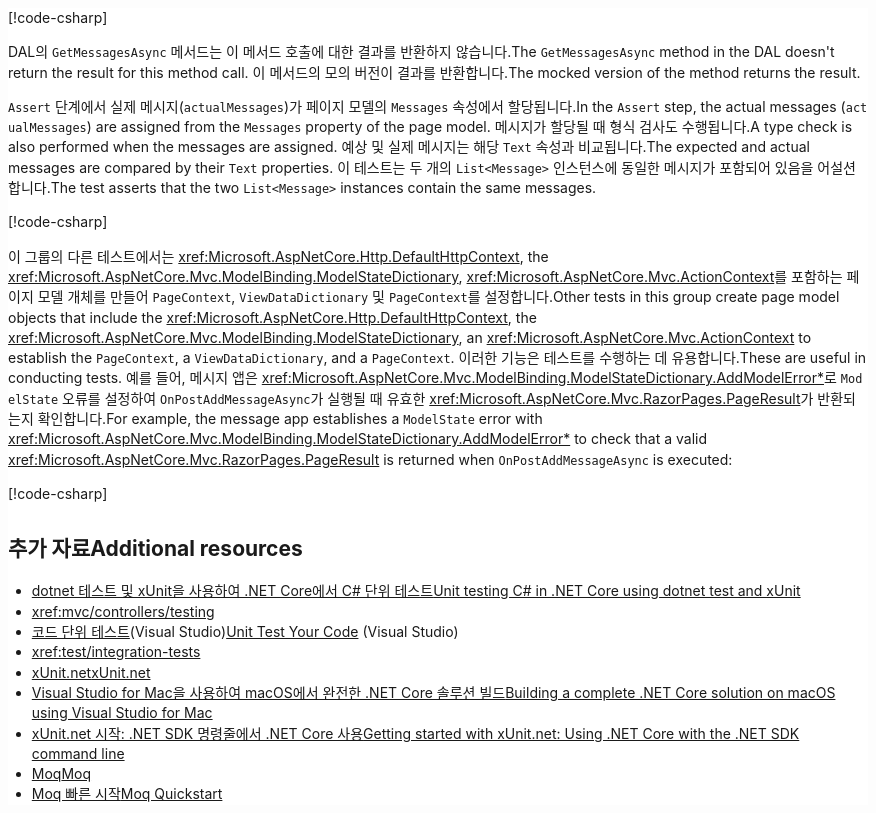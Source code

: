 [!code-csharp[](razor-pages-tests/samples/3.x/src/RazorPagesTestSample/Pages/Index.cshtml.cs?name=snippet1&highlight=3)]

<span data-ttu-id="dab1e-216">DAL의 `GetMessagesAsync` 메서드는 이 메서드 호출에 대한 결과를 반환하지 않습니다.</span><span class="sxs-lookup"><span data-stu-id="dab1e-216">The `GetMessagesAsync` method in the DAL doesn't return the result for this method call.</span></span> <span data-ttu-id="dab1e-217">이 메서드의 모의 버전이 결과를 반환합니다.</span><span class="sxs-lookup"><span data-stu-id="dab1e-217">The mocked version of the method returns the result.</span></span>

<span data-ttu-id="dab1e-218">`Assert` 단계에서 실제 메시지(`actualMessages`)가 페이지 모델의 `Messages` 속성에서 할당됩니다.</span><span class="sxs-lookup"><span data-stu-id="dab1e-218">In the `Assert` step, the actual messages (`actualMessages`) are assigned from the `Messages` property of the page model.</span></span> <span data-ttu-id="dab1e-219">메시지가 할당될 때 형식 검사도 수행됩니다.</span><span class="sxs-lookup"><span data-stu-id="dab1e-219">A type check is also performed when the messages are assigned.</span></span> <span data-ttu-id="dab1e-220">예상 및 실제 메시지는 해당 `Text` 속성과 비교됩니다.</span><span class="sxs-lookup"><span data-stu-id="dab1e-220">The expected and actual messages are compared by their `Text` properties.</span></span> <span data-ttu-id="dab1e-221">이 테스트는 두 개의 `List<Message>` 인스턴스에 동일한 메시지가 포함되어 있음을 어설션합니다.</span><span class="sxs-lookup"><span data-stu-id="dab1e-221">The test asserts that the two `List<Message>` instances contain the same messages.</span></span>

[!code-csharp[](razor-pages-tests/samples/3.x/tests/RazorPagesTestSample.Tests/UnitTests/IndexPageTests.cs?name=snippet3)]

<span data-ttu-id="dab1e-222">이 그룹의 다른 테스트에서는 <xref:Microsoft.AspNetCore.Http.DefaultHttpContext>, the <xref:Microsoft.AspNetCore.Mvc.ModelBinding.ModelStateDictionary>, <xref:Microsoft.AspNetCore.Mvc.ActionContext>를 포함하는 페이지 모델 개체를 만들어 `PageContext`, `ViewDataDictionary` 및 `PageContext`를 설정합니다.</span><span class="sxs-lookup"><span data-stu-id="dab1e-222">Other tests in this group create page model objects that include the <xref:Microsoft.AspNetCore.Http.DefaultHttpContext>, the <xref:Microsoft.AspNetCore.Mvc.ModelBinding.ModelStateDictionary>, an <xref:Microsoft.AspNetCore.Mvc.ActionContext> to establish the `PageContext`, a `ViewDataDictionary`, and a `PageContext`.</span></span> <span data-ttu-id="dab1e-223">이러한 기능은 테스트를 수행하는 데 유용합니다.</span><span class="sxs-lookup"><span data-stu-id="dab1e-223">These are useful in conducting tests.</span></span> <span data-ttu-id="dab1e-224">예를 들어, 메시지 앱은 <xref:Microsoft.AspNetCore.Mvc.ModelBinding.ModelStateDictionary.AddModelError*>로 `ModelState` 오류를 설정하여 `OnPostAddMessageAsync`가 실행될 때 유효한 <xref:Microsoft.AspNetCore.Mvc.RazorPages.PageResult>가 반환되는지 확인합니다.</span><span class="sxs-lookup"><span data-stu-id="dab1e-224">For example, the message app establishes a `ModelState` error with <xref:Microsoft.AspNetCore.Mvc.ModelBinding.ModelStateDictionary.AddModelError*> to check that a valid <xref:Microsoft.AspNetCore.Mvc.RazorPages.PageResult> is returned when `OnPostAddMessageAsync` is executed:</span></span>

[!code-csharp[](razor-pages-tests/samples/3.x/tests/RazorPagesTestSample.Tests/UnitTests/IndexPageTests.cs?name=snippet4&highlight=11,26,29,32)]

## <a name="additional-resources"></a><span data-ttu-id="dab1e-225">추가 자료</span><span class="sxs-lookup"><span data-stu-id="dab1e-225">Additional resources</span></span>

* [<span data-ttu-id="dab1e-226">dotnet 테스트 및 xUnit을 사용하여 .NET Core에서 C# 단위 테스트</span><span class="sxs-lookup"><span data-stu-id="dab1e-226">Unit testing C# in .NET Core using dotnet test and xUnit</span></span>](/dotnet/articles/core/testing/unit-testing-with-dotnet-test)
* <xref:mvc/controllers/testing>
* <span data-ttu-id="dab1e-227">[코드 단위 테스트](/visualstudio/test/unit-test-your-code)(Visual Studio)</span><span class="sxs-lookup"><span data-stu-id="dab1e-227">[Unit Test Your Code](/visualstudio/test/unit-test-your-code) (Visual Studio)</span></span>
* <xref:test/integration-tests>
* [<span data-ttu-id="dab1e-228">xUnit.net</span><span class="sxs-lookup"><span data-stu-id="dab1e-228">xUnit.net</span></span>](https://xunit.github.io/)
* [<span data-ttu-id="dab1e-229">Visual Studio for Mac을 사용하여 macOS에서 완전한 .NET Core 솔루션 빌드</span><span class="sxs-lookup"><span data-stu-id="dab1e-229">Building a complete .NET Core solution on macOS using Visual Studio for Mac</span></span>](/dotnet/core/tutorials/using-on-mac-vs-full-solution)
* [<span data-ttu-id="dab1e-230">xUnit.net 시작: .NET SDK 명령줄에서 .NET Core 사용</span><span class="sxs-lookup"><span data-stu-id="dab1e-230">Getting started with xUnit.net: Using .NET Core with the .NET SDK command line</span></span>](https://xunit.github.io/docs/getting-started-dotnet-core)
* [<span data-ttu-id="dab1e-231">Moq</span><span class="sxs-lookup"><span data-stu-id="dab1e-231">Moq</span></span>](https://github.com/moq/moq4)
* [<span data-ttu-id="dab1e-232">Moq 빠른 시작</span><span class="sxs-lookup"><span data-stu-id="dab1e-232">Moq Quickstart</span></span>](https://github.com/Moq/moq4/wiki/Quickstart)